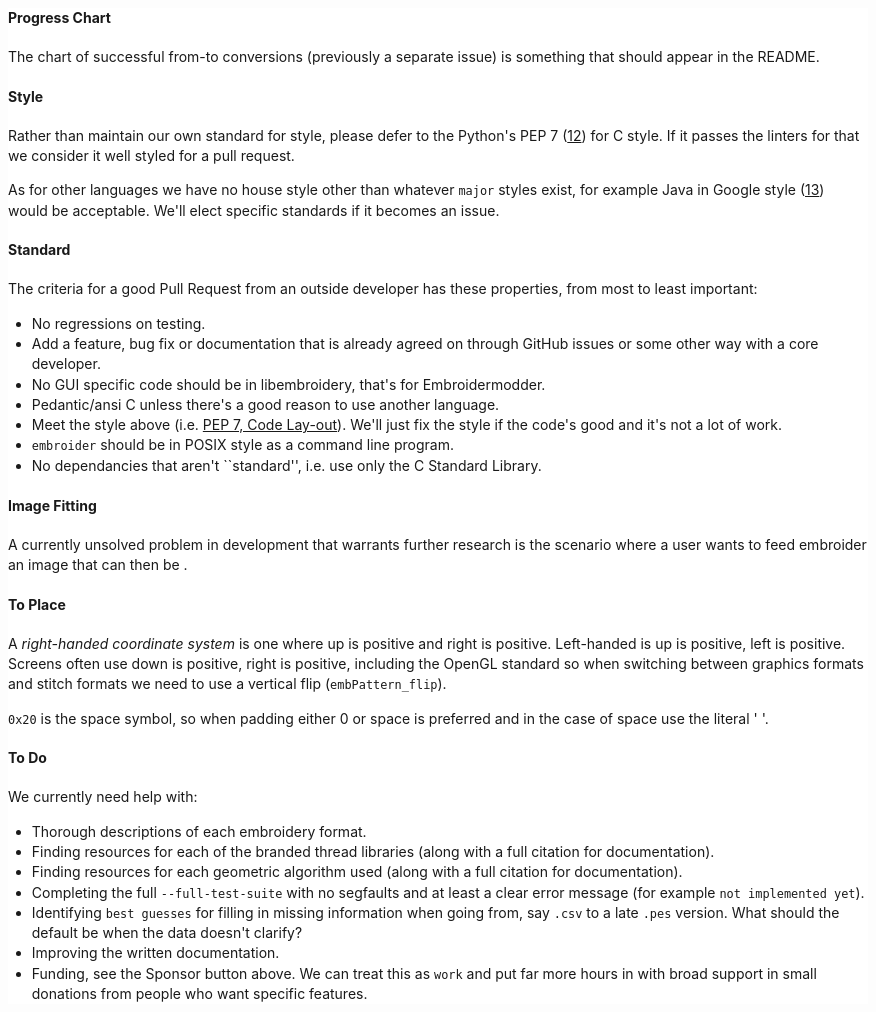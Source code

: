 #### Progress Chart

The chart of successful from-to conversions (previously a separate issue)
is something that should appear in the README.

####  Style

Rather than maintain our own standard for style, please defer to
the Python's PEP 7 ([12](\#12)) for C style.
If it passes the linters for that we consider it well styled
for a pull request.

As for other languages we have no house style other than whatever
``major`` styles exist, for example Java in
Google style ([13](\#13))
would be acceptable. We'll elect specific standards if it becomes
an issue.

#### Standard

The criteria for a good Pull Request from an outside developer has these properties, from most to least important:

* No regressions on testing.
* Add a feature, bug fix or documentation that is already agreed on through GitHub issues or some other way with a core developer.
* No GUI specific code should be in libembroidery, that's for Embroidermodder.
* Pedantic/ansi C unless there's a good reason to use another language.
* Meet the style above (i.e. [PEP 7, Code Lay-out](\url{https://peps.python.org/pep-0007/#code-lay-out})).
   We'll just fix the style if the code's good and it's not a lot of work.
* `embroider` should be in POSIX style as a command line program.
* No dependancies that aren't ``standard'', i.e. use only the C Standard Library.

#### Image Fitting

A currently unsolved problem in development that warrants further research is
the scenario where a user wants to feed embroider an image that can then be .

#### To Place

A _right-handed coordinate system_ is one where up is positive and right is
positive. Left-handed is up is positive, left is positive. Screens often use
down is positive, right is positive, including the OpenGL standard so when
switching between graphics formats and stitch formats we need to use a vertical
flip (`embPattern_flip`).

`0x20` is the space symbol, so when padding either 0 or space is preferred and in the case of space use the literal ' '.

#### To Do

We currently need help with:

* Thorough descriptions of each embroidery format.
* Finding resources for each of the branded thread libraries (along with a full citation for documentation).
* Finding resources for each geometric algorithm used (along with a full citation for documentation).
* Completing the full `--full-test-suite`  with no segfaults and at least a clear error message (for example ``not implemented yet``).
* Identifying ``best guesses`` for filling in missing information when going from, say `.csv` to a late `.pes` version. What should the default be when the data doesn't clarify?
* Improving the written documentation.
* Funding, see the Sponsor button above. We can treat this as ``work`` and put far more hours in with broad support in small donations from people who want specific features.
